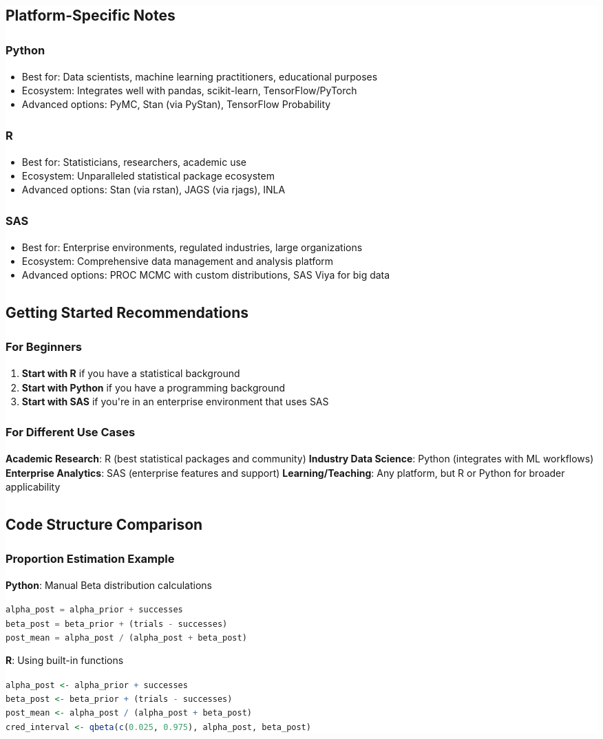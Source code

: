 
## Platform-Specific Notes

### Python
- Best for: Data scientists, machine learning practitioners, educational purposes
- Ecosystem: Integrates well with pandas, scikit-learn, TensorFlow/PyTorch
- Advanced options: PyMC, Stan (via PyStan), TensorFlow Probability

### R
- Best for: Statisticians, researchers, academic use
- Ecosystem: Unparalleled statistical package ecosystem
- Advanced options: Stan (via rstan), JAGS (via rjags), INLA

### SAS
- Best for: Enterprise environments, regulated industries, large organizations
- Ecosystem: Comprehensive data management and analysis platform
- Advanced options: PROC MCMC with custom distributions, SAS Viya for big data

## Getting Started Recommendations

### For Beginners
1. **Start with R** if you have a statistical background
2. **Start with Python** if you have a programming background
3. **Start with SAS** if you're in an enterprise environment that uses SAS

### For Different Use Cases

**Academic Research**: R (best statistical packages and community)
**Industry Data Science**: Python (integrates with ML workflows)
**Enterprise Analytics**: SAS (enterprise features and support)
**Learning/Teaching**: Any platform, but R or Python for broader applicability

## Code Structure Comparison

### Proportion Estimation Example

**Python**: Manual Beta distribution calculations
```python
alpha_post = alpha_prior + successes
beta_post = beta_prior + (trials - successes)
post_mean = alpha_post / (alpha_post + beta_post)
```

**R**: Using built-in functions
```r
alpha_post <- alpha_prior + successes
beta_post <- beta_prior + (trials - successes)
post_mean <- alpha_post / (alpha_post + beta_post)
cred_interval <- qbeta(c(0.025, 0.975), alpha_post, beta_post)
```

